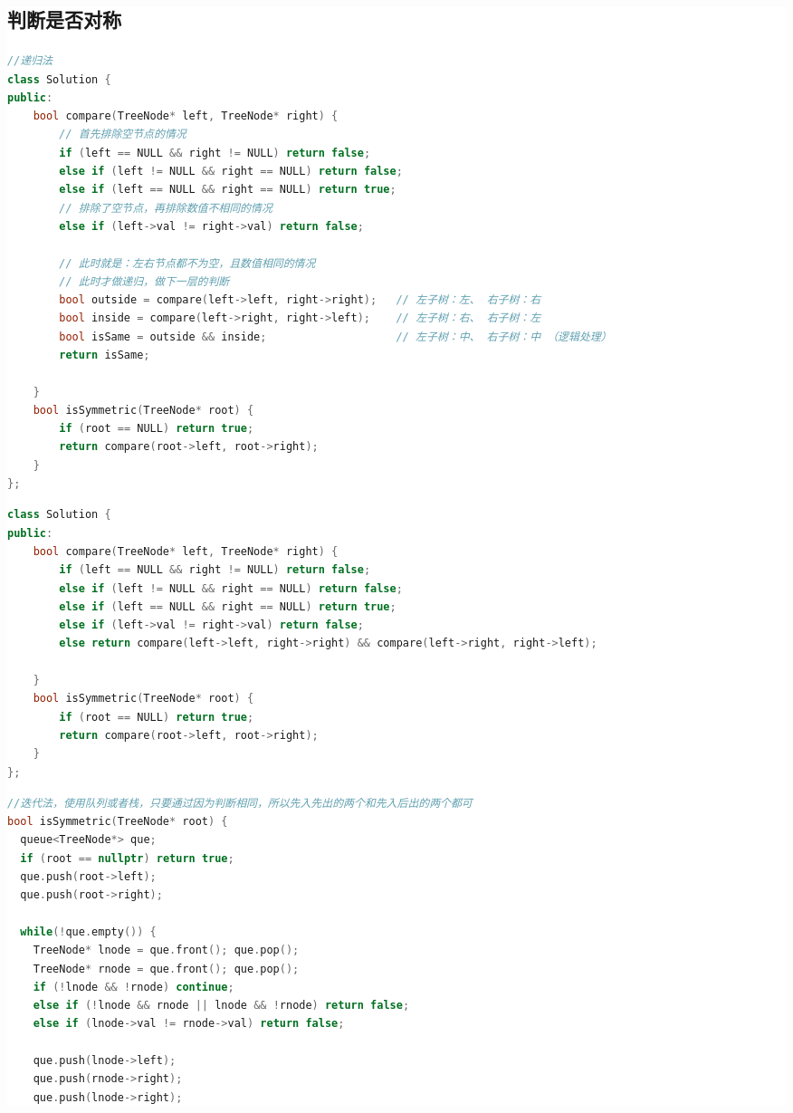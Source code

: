 ## 判断是否对称

```cpp
//递归法
class Solution {
public:
    bool compare(TreeNode* left, TreeNode* right) {
        // 首先排除空节点的情况
        if (left == NULL && right != NULL) return false;
        else if (left != NULL && right == NULL) return false;
        else if (left == NULL && right == NULL) return true;
        // 排除了空节点，再排除数值不相同的情况
        else if (left->val != right->val) return false;

        // 此时就是：左右节点都不为空，且数值相同的情况
        // 此时才做递归，做下一层的判断
        bool outside = compare(left->left, right->right);   // 左子树：左、 右子树：右
        bool inside = compare(left->right, right->left);    // 左子树：右、 右子树：左
        bool isSame = outside && inside;                    // 左子树：中、 右子树：中 （逻辑处理）
        return isSame;

    }
    bool isSymmetric(TreeNode* root) {
        if (root == NULL) return true;
        return compare(root->left, root->right);
    }
};
```

```cpp
class Solution {
public:
    bool compare(TreeNode* left, TreeNode* right) {
        if (left == NULL && right != NULL) return false;
        else if (left != NULL && right == NULL) return false;
        else if (left == NULL && right == NULL) return true;
        else if (left->val != right->val) return false;
        else return compare(left->left, right->right) && compare(left->right, right->left);

    }
    bool isSymmetric(TreeNode* root) {
        if (root == NULL) return true;
        return compare(root->left, root->right);
    }
};
```

```cpp
//迭代法，使用队列或者栈，只要通过因为判断相同，所以先入先出的两个和先入后出的两个都可
bool isSymmetric(TreeNode* root) {
  queue<TreeNode*> que;
  if (root == nullptr) return true;
  que.push(root->left);
  que.push(root->right);

  while(!que.empty()) {
    TreeNode* lnode = que.front(); que.pop();
    TreeNode* rnode = que.front(); que.pop();
    if (!lnode && !rnode) continue;
    else if (!lnode && rnode || lnode && !rnode) return false;
    else if (lnode->val != rnode->val) return false;

    que.push(lnode->left);
    que.push(rnode->right);
    que.push(lnode->right);
```